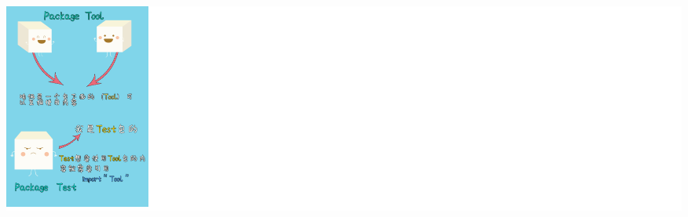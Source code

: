 <img src="./%E7%AC%AC%E4%B8%80%E7%AB%A0%20Go%E8%AF%AD%E8%A8%80%E8%BF%9B%E9%98%B6%E4%B9%8B%E5%8C%85.assets/image-20250428163217788.png" alt="image-20250428163217788" style="zoom:25%;" />
